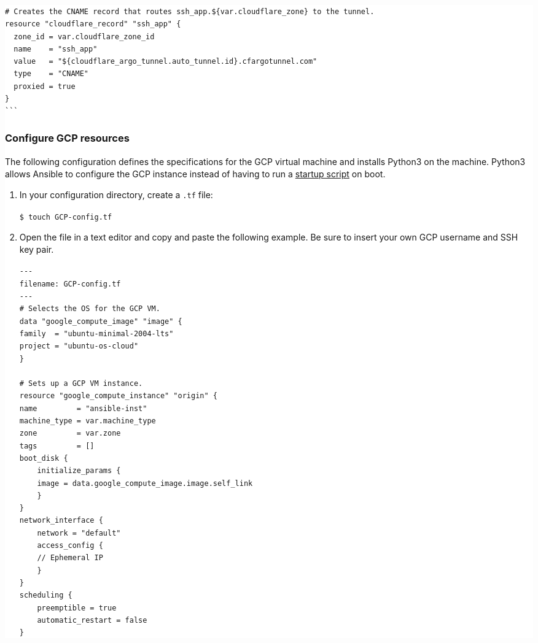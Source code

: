     # Creates the CNAME record that routes ssh_app.${var.cloudflare_zone} to the tunnel.
    resource "cloudflare_record" "ssh_app" {
      zone_id = var.cloudflare_zone_id
      name    = "ssh_app"
      value   = "${cloudflare_argo_tunnel.auto_tunnel.id}.cfargotunnel.com"
      type    = "CNAME"
      proxied = true
    }
    ```

### Configure GCP resources

The following configuration defines the specifications for the GCP virtual machine and installs Python3 on the machine. Python3 allows Ansible to configure the GCP instance instead of having to run a [startup script](/cloudflare-one/connections/connect-apps/deployment-guides/terraform/#create-a-startup-script) on boot.

1. In your configuration directory, create a `.tf` file:

    ```sh
    $ touch GCP-config.tf
    ```

2. Open the file in a text editor and copy and paste the following example. Be sure to insert your own GCP username and SSH key pair.

    ```txt
    ---
    filename: GCP-config.tf
    ---
    # Selects the OS for the GCP VM.
    data "google_compute_image" "image" {
    family  = "ubuntu-minimal-2004-lts"
    project = "ubuntu-os-cloud"
    }

    # Sets up a GCP VM instance.
    resource "google_compute_instance" "origin" {
    name         = "ansible-inst"
    machine_type = var.machine_type
    zone         = var.zone
    tags         = []
    boot_disk {
        initialize_params {
        image = data.google_compute_image.image.self_link
        }
    }
    network_interface {
        network = "default"
        access_config {
        // Ephemeral IP
        }
    }
    scheduling {
        preemptible = true
        automatic_restart = false
    }
